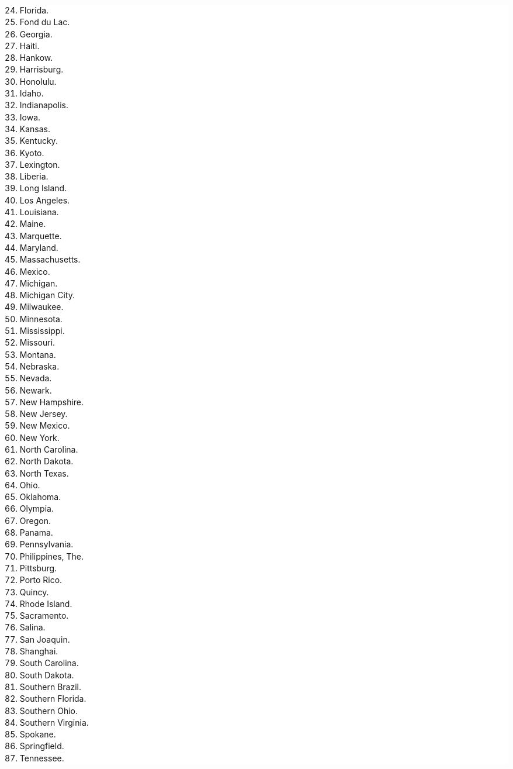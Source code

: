 24. Florida.
25. Fond du Lac.
26. Georgia.
27. Haiti.
28. Hankow.
29. Harrisburg.
30. Honolulu.
31. Idaho.
32. Indianapolis.
33. Iowa.
34. Kansas.
35. Kentucky.
36. Kyoto.
37. Lexington.
38. Liberia.
39. Long Island.
40. Los Angeles.
41. Louisiana.
42. Maine.
43. Marquette.
44. Maryland.
45. Massachusetts.
46. Mexico.
47. Michigan.
48. Michigan City.
49. Milwaukee.
50. Minnesota.
51. Mississippi.
52. Missouri.
53. Montana.
54. Nebraska.
55. Nevada.
56. Newark.
57. New Hampshire.
58. New Jersey.
59. New Mexico.
60. New York.
61. North Carolina.
62. North Dakota.
63. North Texas.
64. Ohio.
65. Oklahoma.
66. Olympia.
67. Oregon.
68. Panama.
69. Pennsylvania.
70. Philippines, The.
71. Pittsburg.
72. Porto Rico.
73. Quincy.
74. Rhode Island.
75. Sacramento.
76. Salina.
77. San Joaquin.
78. Shanghai.
79. South Carolina.
80. South Dakota.
81. Southern Brazil.
82. Southern Florida.
83. Southern Ohio.
84. Southern Virginia.
85. Spokane.
86. Springfield.
87. Tennessee.